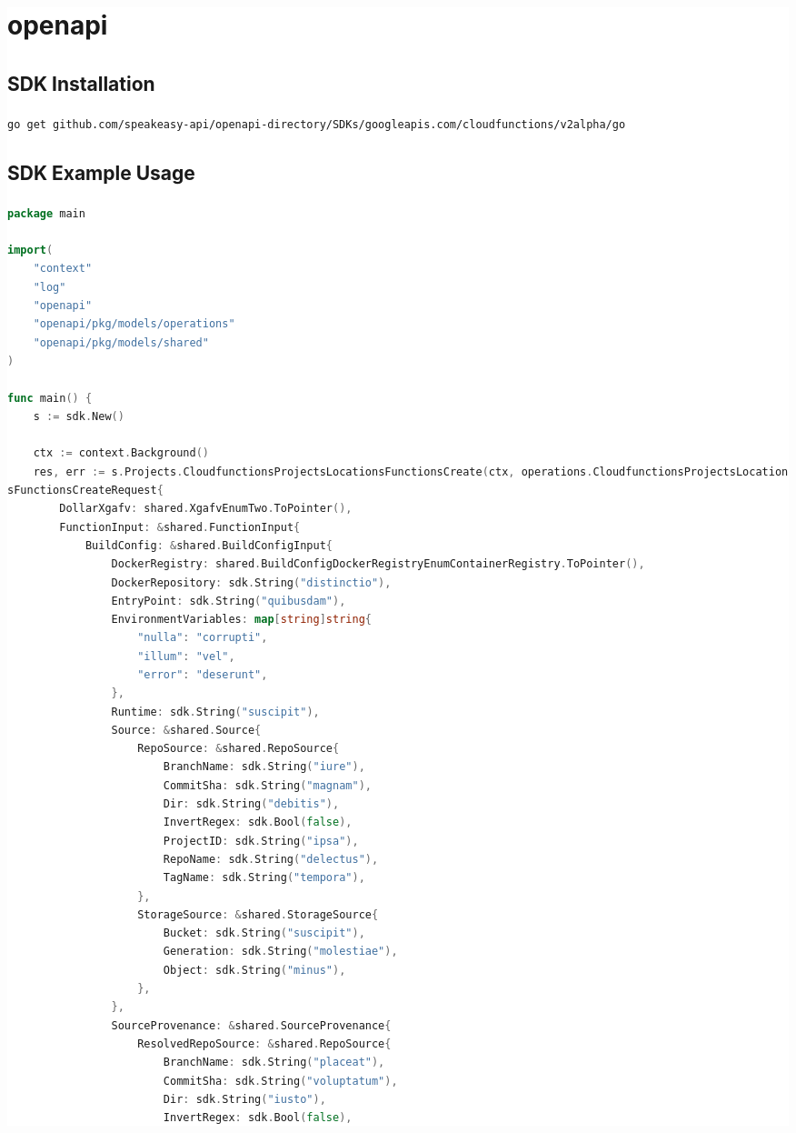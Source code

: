 # openapi


## SDK Installation

```bash
go get github.com/speakeasy-api/openapi-directory/SDKs/googleapis.com/cloudfunctions/v2alpha/go
```


## SDK Example Usage

```go
package main

import(
	"context"
	"log"
	"openapi"
	"openapi/pkg/models/operations"
	"openapi/pkg/models/shared"
)

func main() {
    s := sdk.New()

    ctx := context.Background()
    res, err := s.Projects.CloudfunctionsProjectsLocationsFunctionsCreate(ctx, operations.CloudfunctionsProjectsLocationsFunctionsCreateRequest{
        DollarXgafv: shared.XgafvEnumTwo.ToPointer(),
        FunctionInput: &shared.FunctionInput{
            BuildConfig: &shared.BuildConfigInput{
                DockerRegistry: shared.BuildConfigDockerRegistryEnumContainerRegistry.ToPointer(),
                DockerRepository: sdk.String("distinctio"),
                EntryPoint: sdk.String("quibusdam"),
                EnvironmentVariables: map[string]string{
                    "nulla": "corrupti",
                    "illum": "vel",
                    "error": "deserunt",
                },
                Runtime: sdk.String("suscipit"),
                Source: &shared.Source{
                    RepoSource: &shared.RepoSource{
                        BranchName: sdk.String("iure"),
                        CommitSha: sdk.String("magnam"),
                        Dir: sdk.String("debitis"),
                        InvertRegex: sdk.Bool(false),
                        ProjectID: sdk.String("ipsa"),
                        RepoName: sdk.String("delectus"),
                        TagName: sdk.String("tempora"),
                    },
                    StorageSource: &shared.StorageSource{
                        Bucket: sdk.String("suscipit"),
                        Generation: sdk.String("molestiae"),
                        Object: sdk.String("minus"),
                    },
                },
                SourceProvenance: &shared.SourceProvenance{
                    ResolvedRepoSource: &shared.RepoSource{
                        BranchName: sdk.String("placeat"),
                        CommitSha: sdk.String("voluptatum"),
                        Dir: sdk.String("iusto"),
                        InvertRegex: sdk.Bool(false),
```